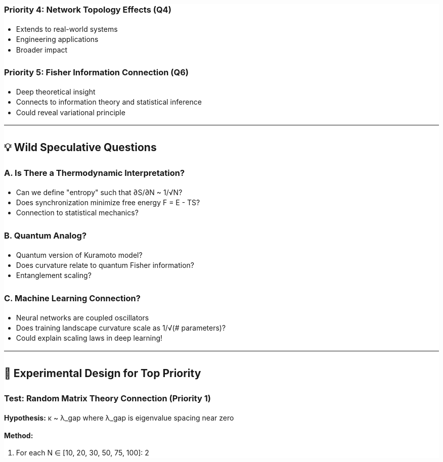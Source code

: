 ### Priority 4: **Network Topology Effects** (Q4)
- Extends to real-world systems
- Engineering applications
- Broader impact

### Priority 5: **Fisher Information Connection** (Q6)
- Deep theoretical insight
- Connects to information theory and statistical inference
- Could reveal variational principle

---

## 💡 Wild Speculative Questions

### A. **Is There a Thermodynamic Interpretation?**
- Can we define "entropy" such that ∂S/∂N ~ 1/√N?
- Does synchronization minimize free energy F = E - TS?
- Connection to statistical mechanics?

### B. **Quantum Analog?**
- Quantum version of Kuramoto model?
- Does curvature relate to quantum Fisher information?
- Entanglement scaling?

### C. **Machine Learning Connection?**
- Neural networks are coupled oscillators
- Does training landscape curvature scale as 1/√(# parameters)?
- Could explain scaling laws in deep learning!

---

## 🔬 Experimental Design for Top Priority

### Test: Random Matrix Theory Connection (Priority 1)

**Hypothesis:** κ ~ λ_gap where λ_gap is eigenvalue spacing near zero

**Method:**
1. For each N ∈ [10, 20, 30, 50, 75, 100]:
2